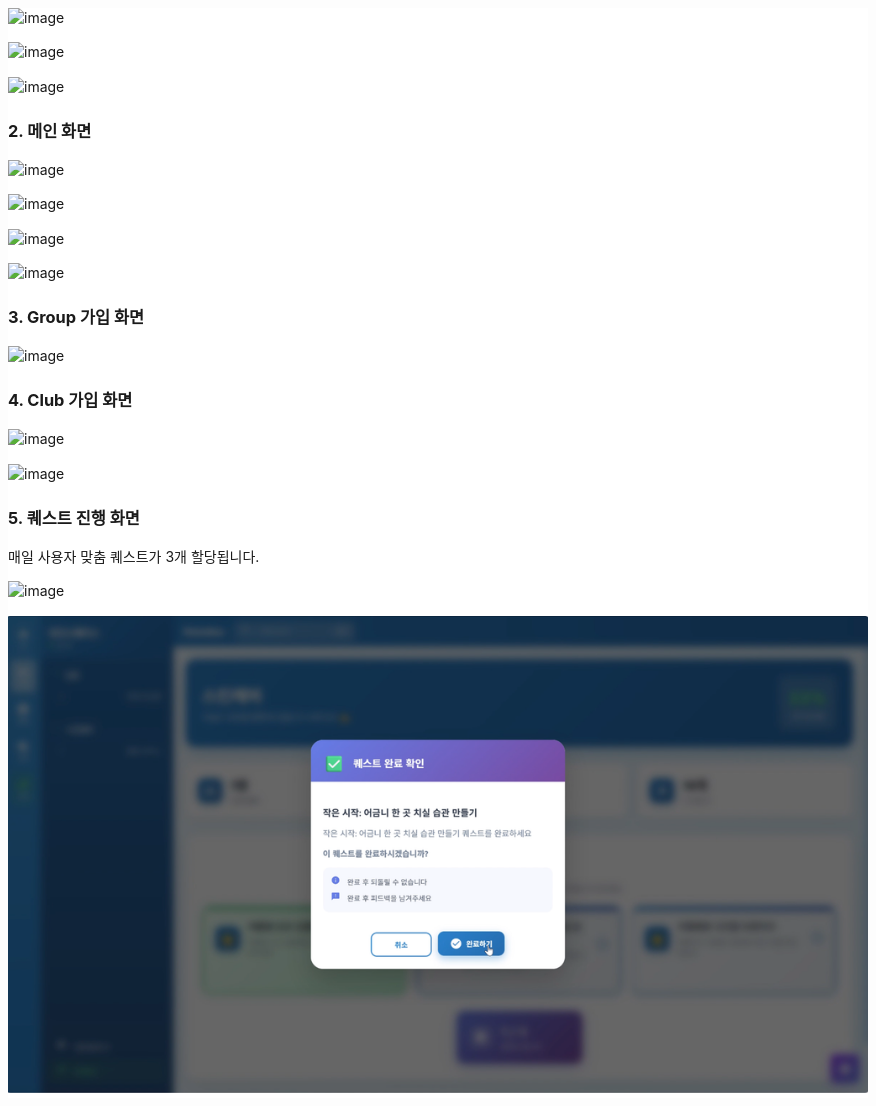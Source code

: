 ![image](readme-image/login.png)

![image](readme-image/sign-up.png)

![image](readme-image/sign-up-cert.png)

### 2. 메인 화면

![image](readme-image/home.png)

![image](readme-image/home-calendar.png)

![image](readme-image/club-search.png)

![image](readme-image/chatbot.png)

### 3. Group 가입 화면

![image](readme-image/group-join.png)

### 4. Club 가입 화면

![image](readme-image/club-join.png)

![image](readme-image/group-club-join-success.png)

### 5. 퀘스트 진행 화면
매일 사용자 맞춤 퀘스트가 3개 할당됩니다.

![image](readme-image/group.png)

![image](readme-image/quest-complete.png)
